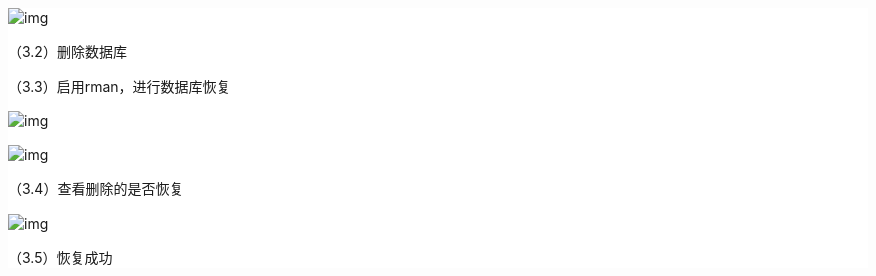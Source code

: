 ![img](file:///C:/Users/贺巍/AppData/Local/Temp/msohtmlclip1/01/clip_image044.jpg)

（3.2）删除数据库

（3.3）启用rman，进行数据库恢复

![img](file:///C:/Users/贺巍/AppData/Local/Temp/msohtmlclip1/01/clip_image046.jpg)

![img](file:///C:/Users/贺巍/AppData/Local/Temp/msohtmlclip1/01/clip_image048.jpg)

（3.4）查看删除的是否恢复

![img](file:///C:/Users/贺巍/AppData/Local/Temp/msohtmlclip1/01/clip_image050.jpg)

（3.5）恢复成功

 

 